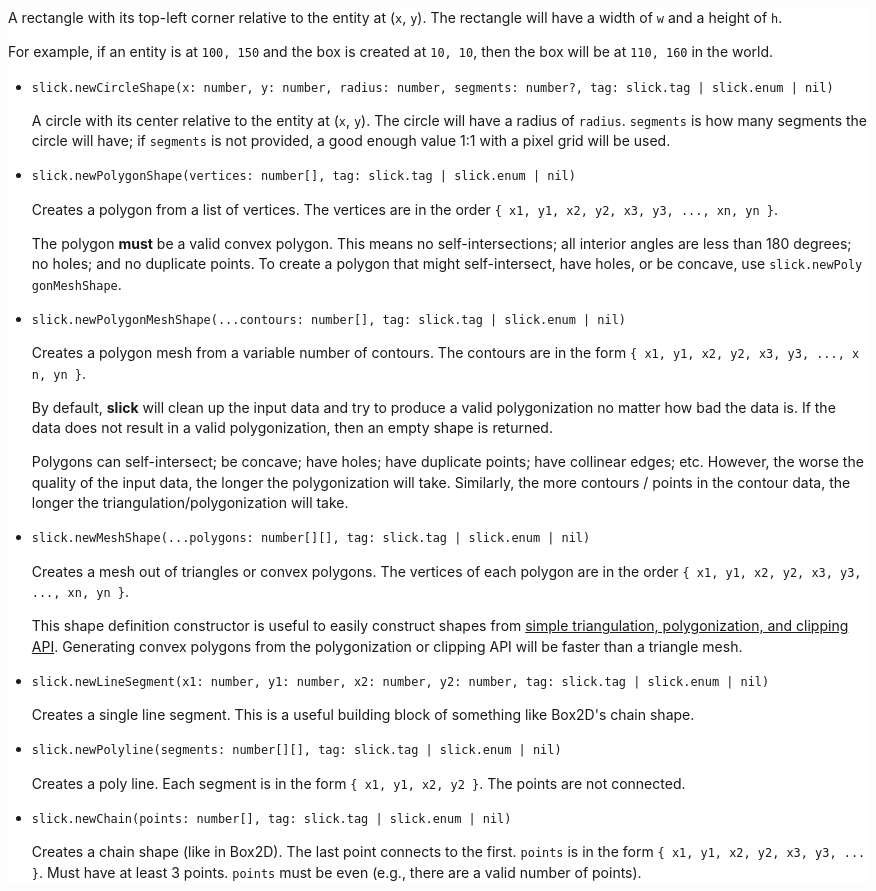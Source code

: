   A rectangle with its top-left corner relative to the entity at (`x`, `y`). The rectangle will have a width of `w` and a height of `h`.

  For example, if an entity is at `100, 150` and the box is created at `10, 10`, then the box will be at `110, 160` in the world.

* `slick.newCircleShape(x: number, y: number, radius: number, segments: number?, tag: slick.tag | slick.enum | nil)`

  A circle with its center relative to the entity at (`x`, `y`). The circle will have a radius of `radius`. `segments` is how many segments the circle will have; if `segments` is not provided, a good enough value 1:1 with a pixel grid will be used.

* `slick.newPolygonShape(vertices: number[], tag: slick.tag | slick.enum | nil)`

  Creates a polygon from a list of vertices. The vertices are in the order `{ x1, y1, x2, y2, x3, y3, ..., xn, yn }`.

  The polygon **must** be a valid convex polygon. This means no self-intersections; all interior angles are less than 180 degrees; no holes; and no duplicate points. To create a polygon that might self-intersect, have holes, or be concave, use `slick.newPolygonMeshShape`.

* `slick.newPolygonMeshShape(...contours: number[], tag: slick.tag | slick.enum | nil)`

  Creates a polygon mesh from a variable number of contours. The contours are in the form `{ x1, y1, x2, y2, x3, y3, ..., xn, yn }`.

  By default, **slick** will clean up the input data and try to produce a valid polygonization no matter how bad the data is. If the data does not result in a valid polygonization, then an empty shape is returned.

  Polygons can self-intersect; be concave; have holes; have duplicate points; have collinear edges; etc. However, the worse the quality of the input data, the longer the polygonization will take. Similarly, the more contours / points in the contour data, the longer the triangulation/polygonization will take.

* `slick.newMeshShape(...polygons: number[][], tag: slick.tag | slick.enum | nil)`

  Creates a mesh out of triangles or convex polygons. The vertices of each polygon are in the order `{ x1, y1, x2, y2, x3, y3, ..., xn, yn }`.

  This shape definition constructor is useful to easily construct shapes from [simple triangulation, polygonization, and clipping API](#simple-triangulation-polygonization-and-clipping-api). Generating convex polygons from the polygonization or clipping API will be faster than a triangle mesh.

* `slick.newLineSegment(x1: number, y1: number, x2: number, y2: number, tag: slick.tag | slick.enum | nil)`
  
  Creates a single line segment. This is a useful building block of something like Box2D's chain shape.

* `slick.newPolyline(segments: number[][], tag: slick.tag | slick.enum | nil)`
  
  Creates a poly line. Each segment is in the form `{ x1, y1, x2, y2 }`. The points are not connected.

* `slick.newChain(points: number[], tag: slick.tag | slick.enum | nil)`
  
  Creates a chain shape (like in Box2D). The last point connects to the first. `points` is in the form `{ x1, y1, x2, y2, x3, y3, ... }`. Must have at least 3 points. `points` must be even (e.g., there are a valid number of points).
